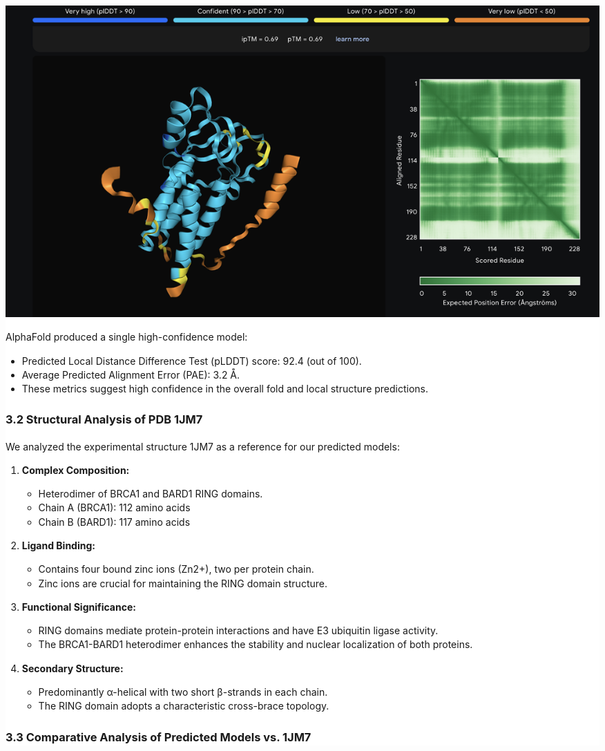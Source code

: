 ![Local image](./images/Stage-2/1JM7_Alphafold.png)

AlphaFold produced a single high-confidence model:

- Predicted Local Distance Difference Test (pLDDT) score: 92.4 (out of 100).
- Average Predicted Alignment Error (PAE): 3.2 Å.
- These metrics suggest high confidence in the overall fold and local structure predictions.

### 3.2 Structural Analysis of PDB 1JM7

We analyzed the experimental structure 1JM7 as a reference for our predicted models:

1. **Complex Composition:**
   - Heterodimer of BRCA1 and BARD1 RING domains.
   - Chain A (BRCA1): 112 amino acids
   - Chain B (BARD1): 117 amino acids

2. **Ligand Binding:**
   - Contains four bound zinc ions (Zn2+), two per protein chain.
   - Zinc ions are crucial for maintaining the RING domain structure.

3. **Functional Significance:**
   - RING domains mediate protein-protein interactions and have E3 ubiquitin ligase activity.
   - The BRCA1-BARD1 heterodimer enhances the stability and nuclear localization of both proteins.

4. **Secondary Structure:**
   - Predominantly α-helical with two short β-strands in each chain.
   - The RING domain adopts a characteristic cross-brace topology.

### 3.3 Comparative Analysis of Predicted Models vs. 1JM7
